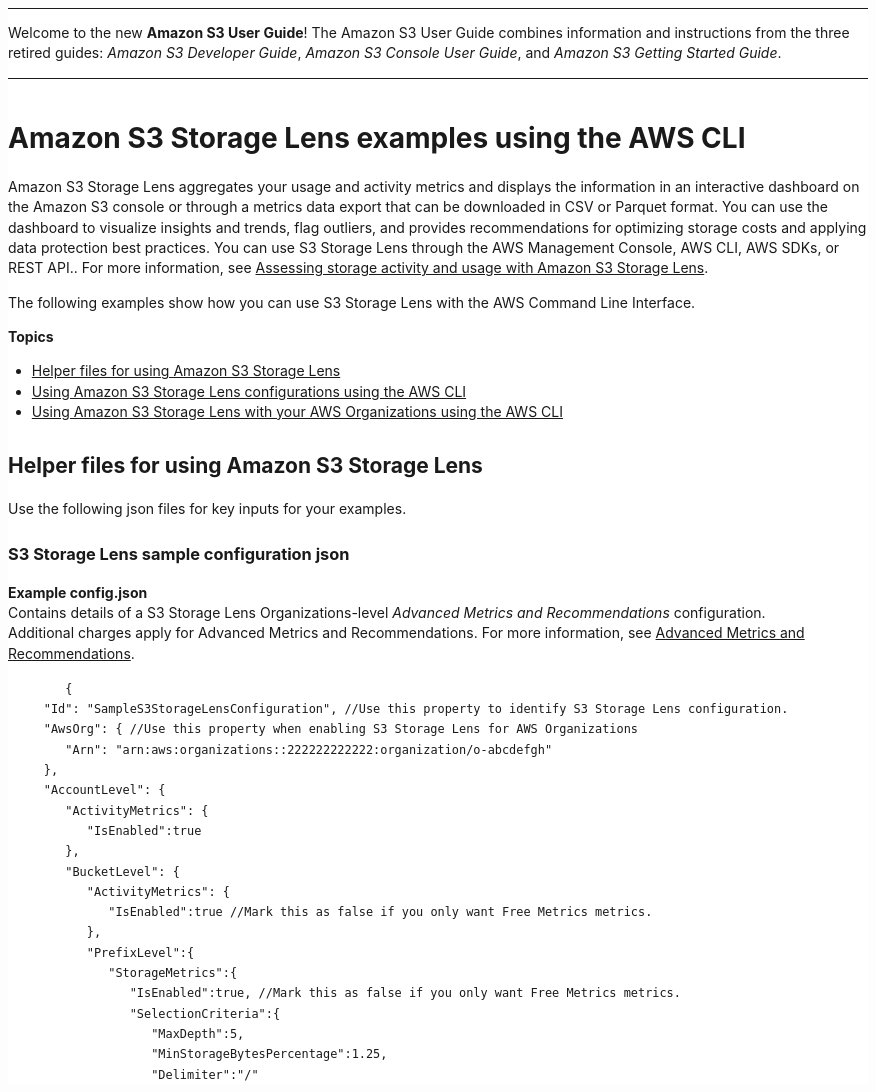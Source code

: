 --------

Welcome to the new **Amazon S3 User Guide**\! The Amazon S3 User Guide combines information and instructions from the three retired guides: *Amazon S3 Developer Guide*, *Amazon S3 Console User Guide*, and *Amazon S3 Getting Started Guide*\.

--------

# Amazon S3 Storage Lens examples using the AWS CLI<a name="S3LensCLIExamples"></a>

Amazon S3 Storage Lens aggregates your usage and activity metrics and displays the information in an interactive dashboard on the Amazon S3 console or through a metrics data export that can be downloaded in CSV or Parquet format\. You can use the dashboard to visualize insights and trends, flag outliers, and provides recommendations for optimizing storage costs and applying data protection best practices\. You can use S3 Storage Lens through the AWS Management Console, AWS CLI, AWS SDKs, or REST API\.\. For more information, see [Assessing storage activity and usage with Amazon S3 Storage Lens](https://docs.aws.amazon.com/AmazonS3/latest/userguide/storage_lens.html)\. 

The following examples show how you can use S3 Storage Lens with the AWS Command Line Interface\.

**Topics**
+ [Helper files for using Amazon S3 Storage Lens](#S3LensHelperFilesCLI)
+ [Using Amazon S3 Storage Lens configurations using the AWS CLI](#S3LensConfigurationsCLI)
+ [Using Amazon S3 Storage Lens with your AWS Organizations using the AWS CLI](#S3LensOrganizationsCLI)

## Helper files for using Amazon S3 Storage Lens<a name="S3LensHelperFilesCLI"></a>

Use the following json files for key inputs for your examples\.



### S3 Storage Lens sample configuration json<a name="S3LensHelperFilesSampleConfigurationCLI"></a>

**Example config\.json**  
Contains details of a S3 Storage Lens Organizations\-level *Advanced Metrics and Recommendations* configuration\.  
Additional charges apply for Advanced Metrics and Recommendations\. For more information, see [Advanced Metrics and Recommendations](https://docs.aws.amazon.com/AmazonS3/latest/userguide/storage_lens_basics_metrics_recommendations.html#storage_lens_basics_metrics_selection)\.

```
        {
     "Id": "SampleS3StorageLensConfiguration", //Use this property to identify S3 Storage Lens configuration.
     "AwsOrg": { //Use this property when enabling S3 Storage Lens for AWS Organizations
        "Arn": "arn:aws:organizations::222222222222:organization/o-abcdefgh"
     },
     "AccountLevel": {
        "ActivityMetrics": {
           "IsEnabled":true
        },
        "BucketLevel": {
           "ActivityMetrics": {
              "IsEnabled":true //Mark this as false if you only want Free Metrics metrics.
           },
           "PrefixLevel":{
              "StorageMetrics":{
                 "IsEnabled":true, //Mark this as false if you only want Free Metrics metrics.
                 "SelectionCriteria":{
                    "MaxDepth":5,
                    "MinStorageBytesPercentage":1.25,
                    "Delimiter":"/"
```